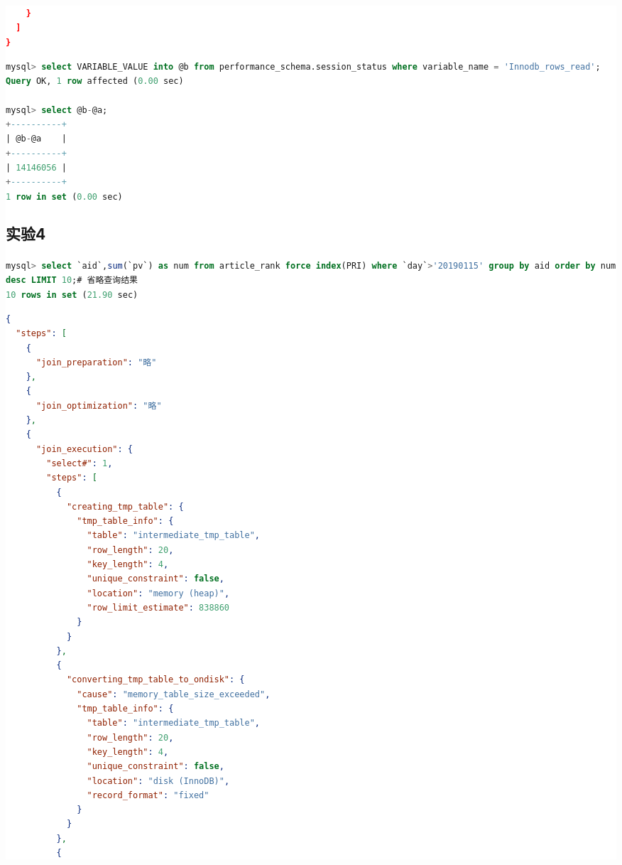 ```json
    }
  ]
}
```
```sql
mysql> select VARIABLE_VALUE into @b from performance_schema.session_status where variable_name = 'Innodb_rows_read';
Query OK, 1 row affected (0.00 sec)

mysql> select @b-@a;
+----------+
| @b-@a    |
+----------+
| 14146056 |
+----------+
1 row in set (0.00 sec)
```  

## 实验4
```sql
mysql> select `aid`,sum(`pv`) as num from article_rank force index(PRI) where `day`>'20190115' group by aid order by num desc LIMIT 10;# 省略查询结果
10 rows in set (21.90 sec)
```
```json
{
  "steps": [
    {
      "join_preparation": "略"
    },
    {
      "join_optimization": "略"
    },
    {
      "join_execution": {
        "select#": 1,
        "steps": [
          {
            "creating_tmp_table": {
              "tmp_table_info": {
                "table": "intermediate_tmp_table",
                "row_length": 20,
                "key_length": 4,
                "unique_constraint": false,
                "location": "memory (heap)",
                "row_limit_estimate": 838860
              }
            }
          },
          {
            "converting_tmp_table_to_ondisk": {
              "cause": "memory_table_size_exceeded",
              "tmp_table_info": {
                "table": "intermediate_tmp_table",
                "row_length": 20,
                "key_length": 4,
                "unique_constraint": false,
                "location": "disk (InnoDB)",
                "record_format": "fixed"
              }
            }
          },
          {
```